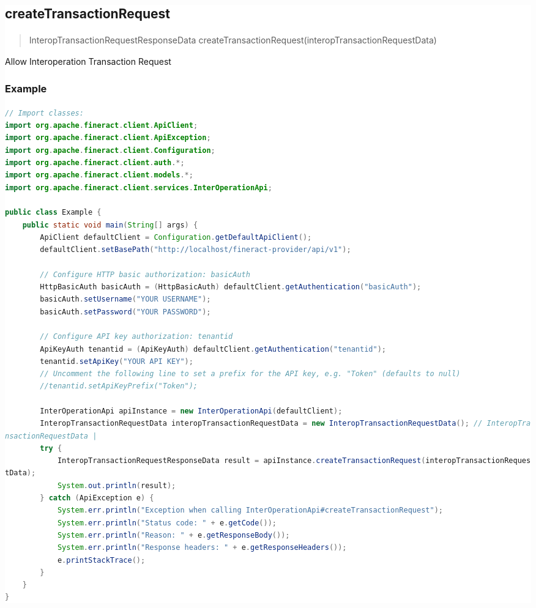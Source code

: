 
## createTransactionRequest

> InteropTransactionRequestResponseData createTransactionRequest(interopTransactionRequestData)

Allow Interoperation Transaction Request

### Example

```java
// Import classes:
import org.apache.fineract.client.ApiClient;
import org.apache.fineract.client.ApiException;
import org.apache.fineract.client.Configuration;
import org.apache.fineract.client.auth.*;
import org.apache.fineract.client.models.*;
import org.apache.fineract.client.services.InterOperationApi;

public class Example {
    public static void main(String[] args) {
        ApiClient defaultClient = Configuration.getDefaultApiClient();
        defaultClient.setBasePath("http://localhost/fineract-provider/api/v1");
        
        // Configure HTTP basic authorization: basicAuth
        HttpBasicAuth basicAuth = (HttpBasicAuth) defaultClient.getAuthentication("basicAuth");
        basicAuth.setUsername("YOUR USERNAME");
        basicAuth.setPassword("YOUR PASSWORD");

        // Configure API key authorization: tenantid
        ApiKeyAuth tenantid = (ApiKeyAuth) defaultClient.getAuthentication("tenantid");
        tenantid.setApiKey("YOUR API KEY");
        // Uncomment the following line to set a prefix for the API key, e.g. "Token" (defaults to null)
        //tenantid.setApiKeyPrefix("Token");

        InterOperationApi apiInstance = new InterOperationApi(defaultClient);
        InteropTransactionRequestData interopTransactionRequestData = new InteropTransactionRequestData(); // InteropTransactionRequestData | 
        try {
            InteropTransactionRequestResponseData result = apiInstance.createTransactionRequest(interopTransactionRequestData);
            System.out.println(result);
        } catch (ApiException e) {
            System.err.println("Exception when calling InterOperationApi#createTransactionRequest");
            System.err.println("Status code: " + e.getCode());
            System.err.println("Reason: " + e.getResponseBody());
            System.err.println("Response headers: " + e.getResponseHeaders());
            e.printStackTrace();
        }
    }
}
```
